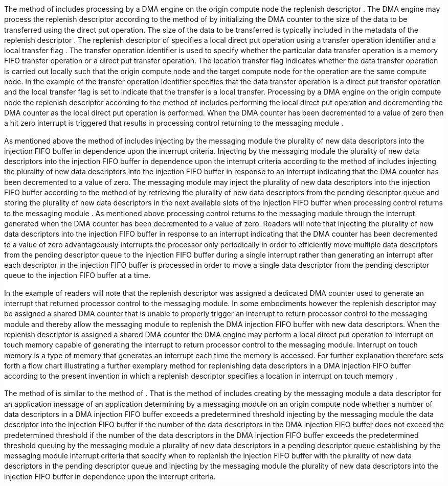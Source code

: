 The method of includes processing by a DMA engine on the origin compute node the replenish descriptor . The DMA engine may process the replenish descriptor according to the method of by initializing the DMA counter to the size of the data to be transferred using the direct put operation. The size of the data to be transferred is typically included in the metadata of the replenish descriptor . The replenish descriptor of specifies a local direct put operation using a transfer operation identifier and a local transfer flag . The transfer operation identifier is used to specify whether the particular data transfer operation is a memory FIFO transfer operation or a direct put transfer operation. The location transfer flag indicates whether the data transfer operation is carried out locally such that the origin compute node and the target compute node for the operation are the same compute node. In the example of the transfer operation identifier specifies that the data transfer operation is a direct put transfer operation and the local transfer flag is set to indicate that the transfer is a local transfer. Processing by a DMA engine on the origin compute node the replenish descriptor according to the method of includes performing the local direct put operation and decrementing the DMA counter as the local direct put operation is performed. When the DMA counter has been decremented to a value of zero then a hit zero interrupt is triggered that results in processing control returning to the messaging module .

As mentioned above the method of includes injecting by the messaging module the plurality of new data descriptors into the injection FIFO buffer in dependence upon the interrupt criteria. Injecting by the messaging module the plurality of new data descriptors into the injection FIFO buffer in dependence upon the interrupt criteria according to the method of includes injecting the plurality of new data descriptors into the injection FIFO buffer in response to an interrupt indicating that the DMA counter has been decremented to a value of zero. The messaging module may inject the plurality of new data descriptors into the injection FIFO buffer according to the method of by retrieving the plurality of new data descriptors from the pending descriptor queue and storing the plurality of new data descriptors in the next available slots of the injection FIFO buffer when processing control returns to the messaging module . As mentioned above processing control returns to the messaging module through the interrupt generated when the DMA counter has been decremented to a value of zero. Readers will note that injecting the plurality of new data descriptors into the injection FIFO buffer in response to an interrupt indicating that the DMA counter has been decremented to a value of zero advantageously interrupts the processor only periodically in order to efficiently move multiple data descriptors from the pending descriptor queue to the injection FIFO buffer during a single interrupt rather than generating an interrupt after each descriptor in the injection FIFO buffer is processed in order to move a single data descriptor from the pending descriptor queue to the injection FIFO buffer at a time.

In the example of readers will note that the replenish descriptor was assigned a dedicated DMA counter used to generate an interrupt that returned processor control to the messaging module. In some embodiments however the replenish descriptor may be assigned a shared DMA counter that is unable to properly trigger an interrupt to return processor control to the messaging module and thereby allow the messaging module to replenish the DMA injection FIFO buffer with new data descriptors. When the replenish descriptor is assigned a shared DMA counter the DMA engine may perform a local direct put operation to interrupt on touch memory capable of generating the interrupt to return processor control to the messaging module. Interrupt on touch memory is a type of memory that generates an interrupt each time the memory is accessed. For further explanation therefore sets forth a flow chart illustrating a further exemplary method for replenishing data descriptors in a DMA injection FIFO buffer according to the present invention in which a replenish descriptor specifies a location in interrupt on touch memory .

The method of is similar to the method of . That is the method of includes creating by the messaging module a data descriptor for an application message of an application determining by a messaging module on an origin compute node whether a number of data descriptors in a DMA injection FIFO buffer exceeds a predetermined threshold injecting by the messaging module the data descriptor into the injection FIFO buffer if the number of the data descriptors in the DMA injection FIFO buffer does not exceed the predetermined threshold if the number of the data descriptors in the DMA injection FIFO buffer exceeds the predetermined threshold queuing by the messaging module a plurality of new data descriptors in a pending descriptor queue establishing by the messaging module interrupt criteria that specify when to replenish the injection FIFO buffer with the plurality of new data descriptors in the pending descriptor queue and injecting by the messaging module the plurality of new data descriptors into the injection FIFO buffer in dependence upon the interrupt criteria.
